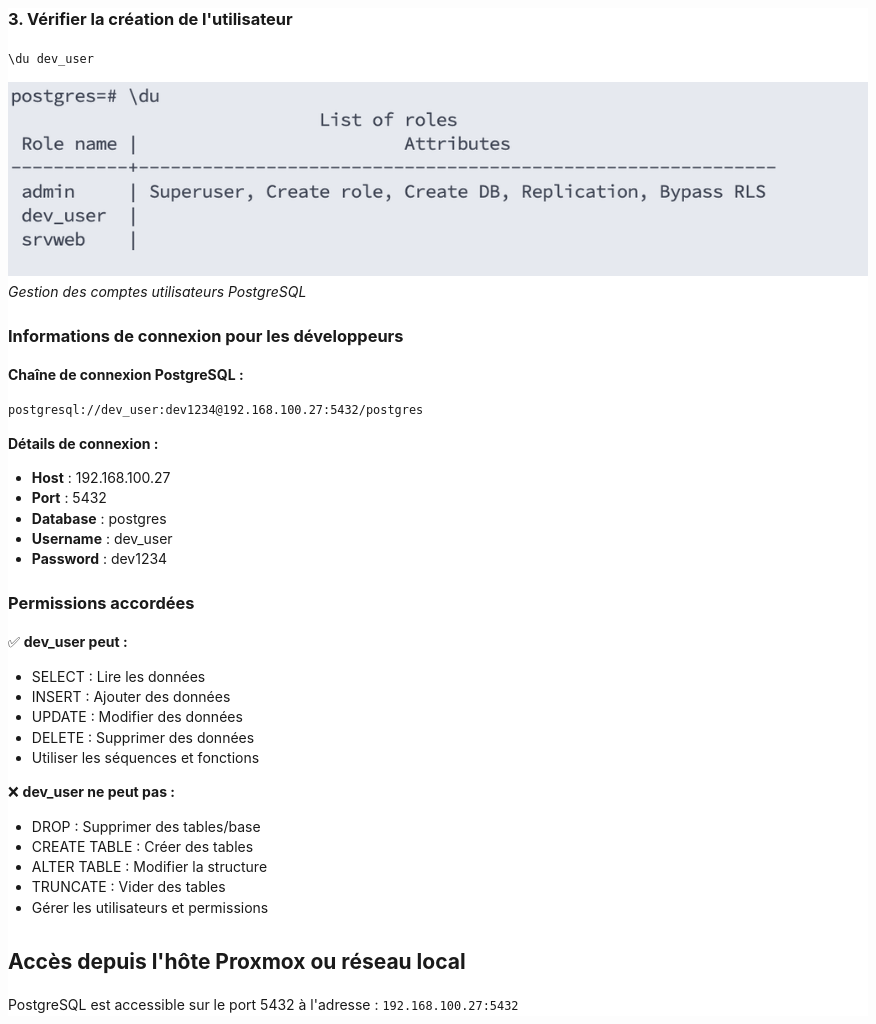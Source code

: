 ### 3. Vérifier la création de l'utilisateur

```sql
\du dev_user
```

![Compte utilisateur](Infrastructure/assets/Procedure_deploiement/Compte_user.png)
*Gestion des comptes utilisateurs PostgreSQL*

### Informations de connexion pour les développeurs

**Chaîne de connexion PostgreSQL :**
```
postgresql://dev_user:dev1234@192.168.100.27:5432/postgres
```

**Détails de connexion :**
- **Host** : 192.168.100.27
- **Port** : 5432
- **Database** : postgres
- **Username** : dev_user
- **Password** : dev1234

### Permissions accordées

✅ **dev_user peut :**
- SELECT : Lire les données
- INSERT : Ajouter des données
- UPDATE : Modifier des données
- DELETE : Supprimer des données
- Utiliser les séquences et fonctions

❌ **dev_user ne peut pas :**
- DROP : Supprimer des tables/base
- CREATE TABLE : Créer des tables
- ALTER TABLE : Modifier la structure
- TRUNCATE : Vider des tables
- Gérer les utilisateurs et permissions

## Accès depuis l'hôte Proxmox ou réseau local

PostgreSQL est accessible sur le port 5432 à l'adresse : `192.168.100.27:5432`
